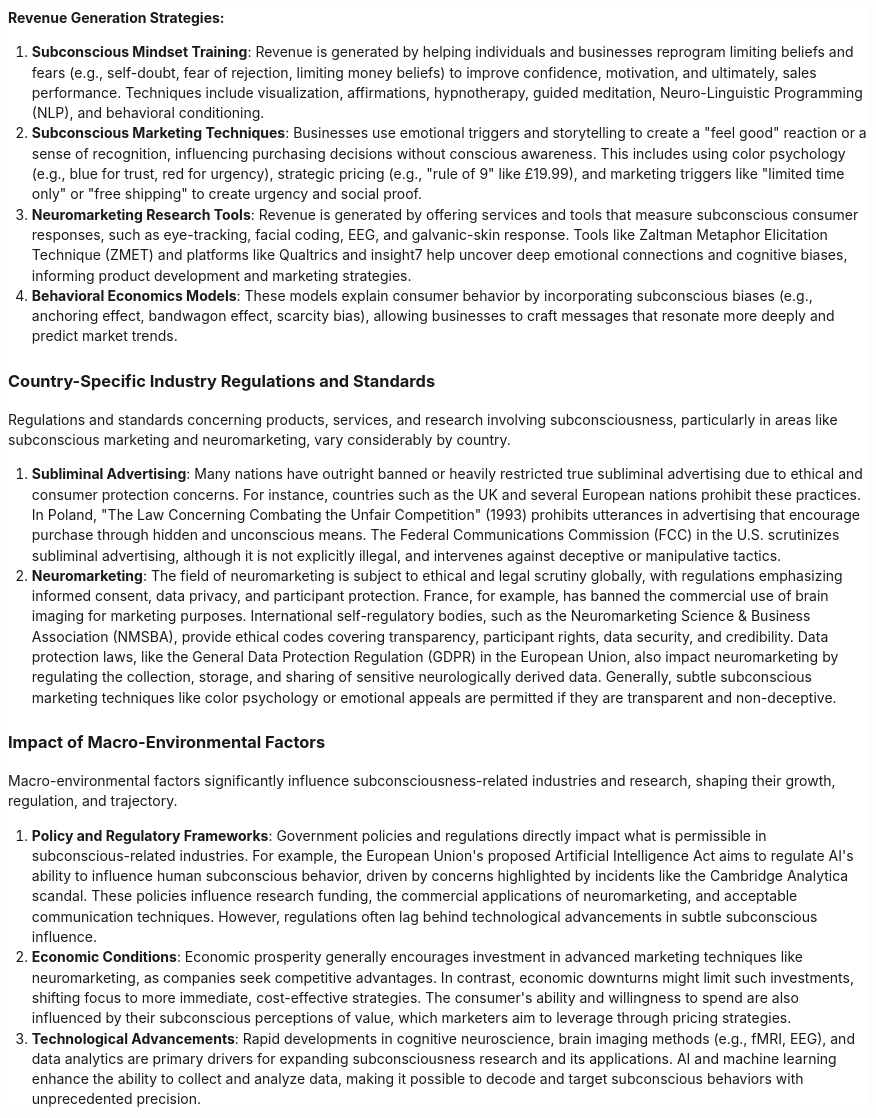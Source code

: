 **Revenue Generation Strategies:**
1.  **Subconscious Mindset Training**: Revenue is generated by helping individuals and businesses reprogram limiting beliefs and fears (e.g., self-doubt, fear of rejection, limiting money beliefs) to improve confidence, motivation, and ultimately, sales performance. Techniques include visualization, affirmations, hypnotherapy, guided meditation, Neuro-Linguistic Programming (NLP), and behavioral conditioning.
2.  **Subconscious Marketing Techniques**: Businesses use emotional triggers and storytelling to create a "feel good" reaction or a sense of recognition, influencing purchasing decisions without conscious awareness. This includes using color psychology (e.g., blue for trust, red for urgency), strategic pricing (e.g., "rule of 9" like £19.99), and marketing triggers like "limited time only" or "free shipping" to create urgency and social proof.
3.  **Neuromarketing Research Tools**: Revenue is generated by offering services and tools that measure subconscious consumer responses, such as eye-tracking, facial coding, EEG, and galvanic-skin response. Tools like Zaltman Metaphor Elicitation Technique (ZMET) and platforms like Qualtrics and insight7 help uncover deep emotional connections and cognitive biases, informing product development and marketing strategies.
4.  **Behavioral Economics Models**: These models explain consumer behavior by incorporating subconscious biases (e.g., anchoring effect, bandwagon effect, scarcity bias), allowing businesses to craft messages that resonate more deeply and predict market trends.

### Country-Specific Industry Regulations and Standards

Regulations and standards concerning products, services, and research involving subconsciousness, particularly in areas like subconscious marketing and neuromarketing, vary considerably by country.
1.  **Subliminal Advertising**: Many nations have outright banned or heavily restricted true subliminal advertising due to ethical and consumer protection concerns. For instance, countries such as the UK and several European nations prohibit these practices. In Poland, "The Law Concerning Combating the Unfair Competition" (1993) prohibits utterances in advertising that encourage purchase through hidden and unconscious means. The Federal Communications Commission (FCC) in the U.S. scrutinizes subliminal advertising, although it is not explicitly illegal, and intervenes against deceptive or manipulative tactics.
2.  **Neuromarketing**: The field of neuromarketing is subject to ethical and legal scrutiny globally, with regulations emphasizing informed consent, data privacy, and participant protection. France, for example, has banned the commercial use of brain imaging for marketing purposes. International self-regulatory bodies, such as the Neuromarketing Science & Business Association (NMSBA), provide ethical codes covering transparency, participant rights, data security, and credibility. Data protection laws, like the General Data Protection Regulation (GDPR) in the European Union, also impact neuromarketing by regulating the collection, storage, and sharing of sensitive neurologically derived data. Generally, subtle subconscious marketing techniques like color psychology or emotional appeals are permitted if they are transparent and non-deceptive.

### Impact of Macro-Environmental Factors

Macro-environmental factors significantly influence subconsciousness-related industries and research, shaping their growth, regulation, and trajectory.
1.  **Policy and Regulatory Frameworks**: Government policies and regulations directly impact what is permissible in subconscious-related industries. For example, the European Union's proposed Artificial Intelligence Act aims to regulate AI's ability to influence human subconscious behavior, driven by concerns highlighted by incidents like the Cambridge Analytica scandal. These policies influence research funding, the commercial applications of neuromarketing, and acceptable communication techniques. However, regulations often lag behind technological advancements in subtle subconscious influence.
2.  **Economic Conditions**: Economic prosperity generally encourages investment in advanced marketing techniques like neuromarketing, as companies seek competitive advantages. In contrast, economic downturns might limit such investments, shifting focus to more immediate, cost-effective strategies. The consumer's ability and willingness to spend are also influenced by their subconscious perceptions of value, which marketers aim to leverage through pricing strategies.
3.  **Technological Advancements**: Rapid developments in cognitive neuroscience, brain imaging methods (e.g., fMRI, EEG), and data analytics are primary drivers for expanding subconsciousness research and its applications. AI and machine learning enhance the ability to collect and analyze data, making it possible to decode and target subconscious behaviors with unprecedented precision.